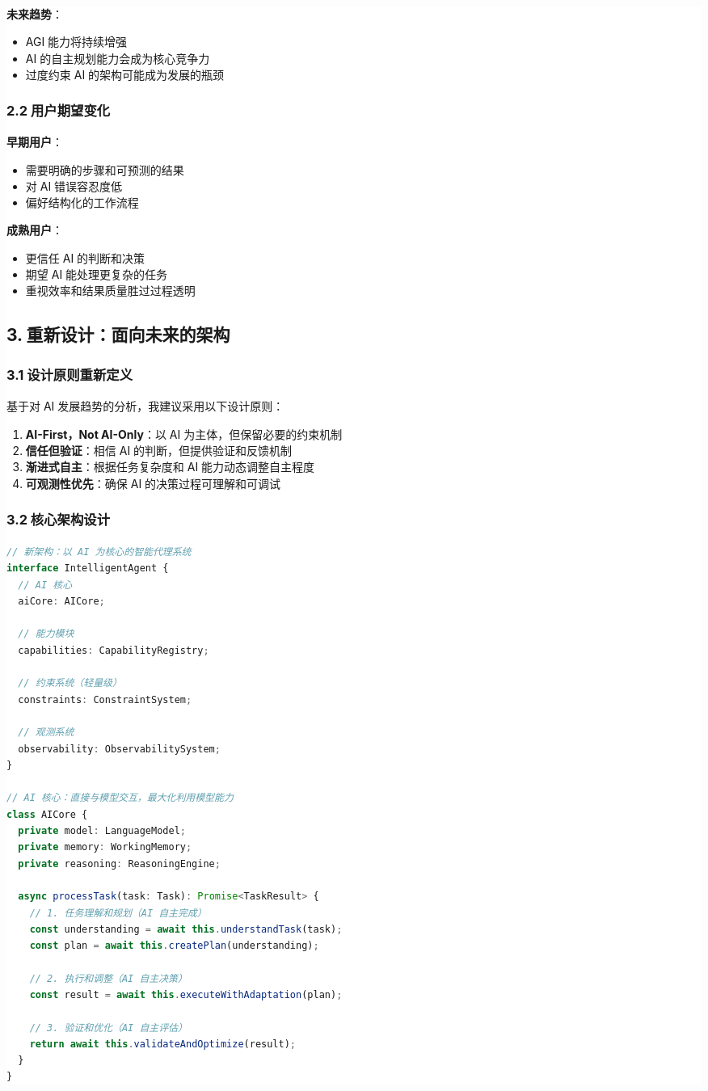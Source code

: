 **未来趋势**：
- AGI 能力将持续增强
- AI 的自主规划能力会成为核心竞争力
- 过度约束 AI 的架构可能成为发展的瓶颈

### 2.2 用户期望变化

**早期用户**：
- 需要明确的步骤和可预测的结果
- 对 AI 错误容忍度低
- 偏好结构化的工作流程

**成熟用户**：
- 更信任 AI 的判断和决策
- 期望 AI 能处理更复杂的任务
- 重视效率和结果质量胜过过程透明

## 3. 重新设计：面向未来的架构

### 3.1 设计原则重新定义

基于对 AI 发展趋势的分析，我建议采用以下设计原则：

1. **AI-First，Not AI-Only**：以 AI 为主体，但保留必要的约束机制
2. **信任但验证**：相信 AI 的判断，但提供验证和反馈机制
3. **渐进式自主**：根据任务复杂度和 AI 能力动态调整自主程度
4. **可观测性优先**：确保 AI 的决策过程可理解和可调试

### 3.2 核心架构设计

```typescript
// 新架构：以 AI 为核心的智能代理系统
interface IntelligentAgent {
  // AI 核心
  aiCore: AICore;

  // 能力模块
  capabilities: CapabilityRegistry;

  // 约束系统（轻量级）
  constraints: ConstraintSystem;

  // 观测系统
  observability: ObservabilitySystem;
}

// AI 核心：直接与模型交互，最大化利用模型能力
class AICore {
  private model: LanguageModel;
  private memory: WorkingMemory;
  private reasoning: ReasoningEngine;

  async processTask(task: Task): Promise<TaskResult> {
    // 1. 任务理解和规划（AI 自主完成）
    const understanding = await this.understandTask(task);
    const plan = await this.createPlan(understanding);

    // 2. 执行和调整（AI 自主决策）
    const result = await this.executeWithAdaptation(plan);

    // 3. 验证和优化（AI 自主评估）
    return await this.validateAndOptimize(result);
  }
}

```